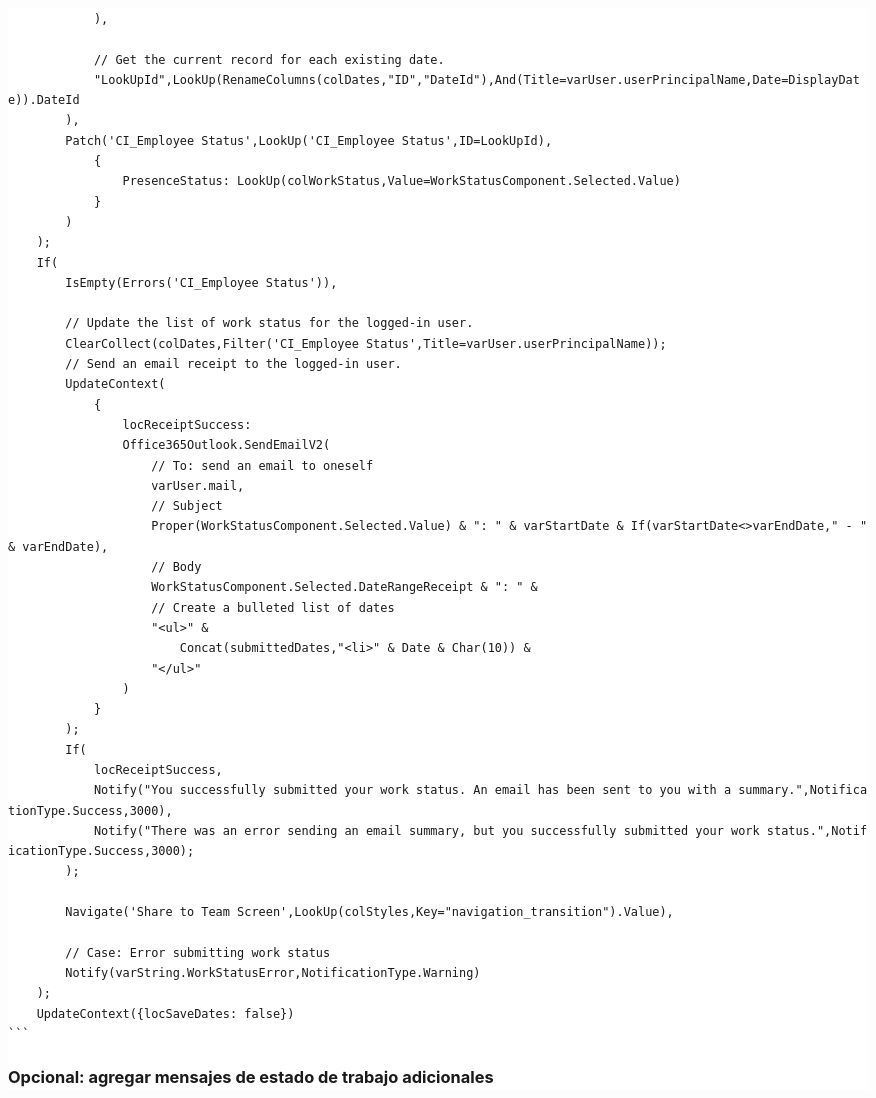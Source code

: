                 ),
                
                // Get the current record for each existing date.
                "LookUpId",LookUp(RenameColumns(colDates,"ID","DateId"),And(Title=varUser.userPrincipalName,Date=DisplayDate)).DateId
            ),
            Patch('CI_Employee Status',LookUp('CI_Employee Status',ID=LookUpId),
                {
                    PresenceStatus: LookUp(colWorkStatus,Value=WorkStatusComponent.Selected.Value)
                }
            )
        );
        If(
            IsEmpty(Errors('CI_Employee Status')),
            
            // Update the list of work status for the logged-in user.
            ClearCollect(colDates,Filter('CI_Employee Status',Title=varUser.userPrincipalName));
            // Send an email receipt to the logged-in user.
            UpdateContext(
                {
                    locReceiptSuccess: 
                    Office365Outlook.SendEmailV2(
                        // To: send an email to oneself
                        varUser.mail,
                        // Subject
                        Proper(WorkStatusComponent.Selected.Value) & ": " & varStartDate & If(varStartDate<>varEndDate," - " & varEndDate),
                        // Body
                        WorkStatusComponent.Selected.DateRangeReceipt & ": " &
                        // Create a bulleted list of dates
                        "<ul>" & 
                            Concat(submittedDates,"<li>" & Date & Char(10)) &
                        "</ul>"
                    )
                }
            );
            If(
                locReceiptSuccess,
                Notify("You successfully submitted your work status. An email has been sent to you with a summary.",NotificationType.Success,3000),
                Notify("There was an error sending an email summary, but you successfully submitted your work status.",NotificationType.Success,3000);
            );
            
            Navigate('Share to Team Screen',LookUp(colStyles,Key="navigation_transition").Value),
            
            // Case: Error submitting work status
            Notify(varString.WorkStatusError,NotificationType.Warning)
        );
        UpdateContext({locSaveDates: false})
    ```

### <a name="optional-add-additional-work-status-messages"></a>Opcional: agregar mensajes de estado de trabajo adicionales
